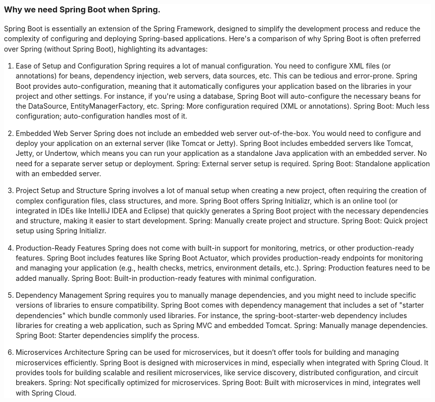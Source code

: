 ### Why we need Spring Boot when Spring.

Spring Boot is essentially an extension of the Spring Framework, designed to simplify the development process and reduce the complexity of configuring and deploying Spring-based applications. Here's a comparison of why Spring Boot is often preferred over Spring (without Spring Boot), highlighting its advantages:

1. Ease of Setup and Configuration
   Spring requires a lot of manual configuration. You need to configure XML files (or annotations) for beans, dependency injection, web servers, data sources, etc. This can be tedious and error-prone.
   Spring Boot provides auto-configuration, meaning that it automatically configures your application based on the libraries in your project and other settings. For instance, if you're using a database, Spring Boot will auto-configure the necessary beans for the DataSource, EntityManagerFactory, etc.
   Spring: More configuration required (XML or annotations). Spring Boot: Much less configuration; auto-configuration handles most of it.

2. Embedded Web Server
   Spring does not include an embedded web server out-of-the-box. You would need to configure and deploy your application on an external server (like Tomcat or Jetty).
   Spring Boot includes embedded servers like Tomcat, Jetty, or Undertow, which means you can run your application as a standalone Java application with an embedded server. No need for a separate server setup or deployment.
   Spring: External server setup is required. Spring Boot: Standalone application with an embedded server.

3. Project Setup and Structure
   Spring involves a lot of manual setup when creating a new project, often requiring the creation of complex configuration files, class structures, and more.
   Spring Boot offers Spring Initializr, which is an online tool (or integrated in IDEs like IntelliJ IDEA and Eclipse) that quickly generates a Spring Boot project with the necessary dependencies and structure, making it easier to start development.
   Spring: Manually create project and structure. Spring Boot: Quick project setup using Spring Initializr.

4. Production-Ready Features
   Spring does not come with built-in support for monitoring, metrics, or other production-ready features.
   Spring Boot includes features like Spring Boot Actuator, which provides production-ready endpoints for monitoring and managing your application (e.g., health checks, metrics, environment details, etc.).
   Spring: Production features need to be added manually. Spring Boot: Built-in production-ready features with minimal configuration.

5. Dependency Management
   Spring requires you to manually manage dependencies, and you might need to include specific versions of libraries to ensure compatibility.
   Spring Boot comes with dependency management that includes a set of "starter dependencies" which bundle commonly used libraries. For instance, the spring-boot-starter-web dependency includes libraries for creating a web application, such as Spring MVC and embedded Tomcat.
   Spring: Manually manage dependencies. Spring Boot: Starter dependencies simplify the process.

6. Microservices Architecture
   Spring can be used for microservices, but it doesn’t offer tools for building and managing microservices efficiently.
   Spring Boot is designed with microservices in mind, especially when integrated with Spring Cloud. It provides tools for building scalable and resilient microservices, like service discovery, distributed configuration, and circuit breakers.
   Spring: Not specifically optimized for microservices. Spring Boot: Built with microservices in mind, integrates well with Spring Cloud.
